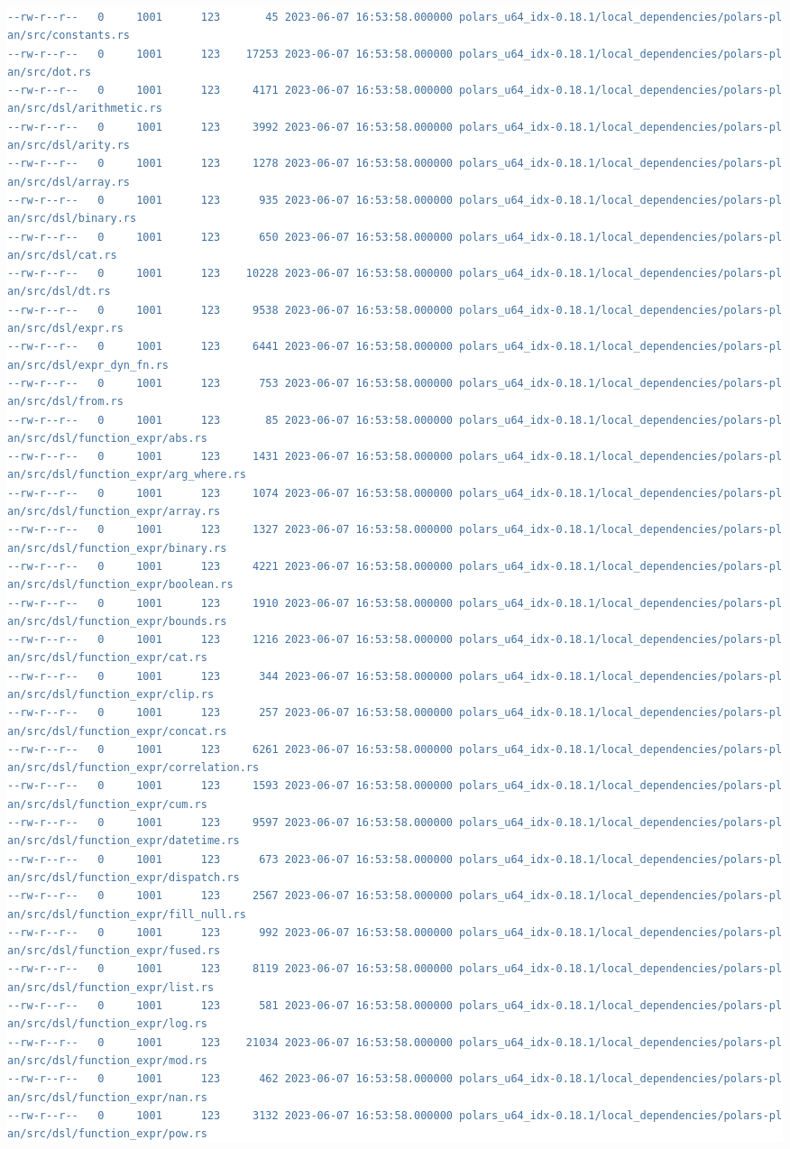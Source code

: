 ```diff
--rw-r--r--   0     1001      123       45 2023-06-07 16:53:58.000000 polars_u64_idx-0.18.1/local_dependencies/polars-plan/src/constants.rs
--rw-r--r--   0     1001      123    17253 2023-06-07 16:53:58.000000 polars_u64_idx-0.18.1/local_dependencies/polars-plan/src/dot.rs
--rw-r--r--   0     1001      123     4171 2023-06-07 16:53:58.000000 polars_u64_idx-0.18.1/local_dependencies/polars-plan/src/dsl/arithmetic.rs
--rw-r--r--   0     1001      123     3992 2023-06-07 16:53:58.000000 polars_u64_idx-0.18.1/local_dependencies/polars-plan/src/dsl/arity.rs
--rw-r--r--   0     1001      123     1278 2023-06-07 16:53:58.000000 polars_u64_idx-0.18.1/local_dependencies/polars-plan/src/dsl/array.rs
--rw-r--r--   0     1001      123      935 2023-06-07 16:53:58.000000 polars_u64_idx-0.18.1/local_dependencies/polars-plan/src/dsl/binary.rs
--rw-r--r--   0     1001      123      650 2023-06-07 16:53:58.000000 polars_u64_idx-0.18.1/local_dependencies/polars-plan/src/dsl/cat.rs
--rw-r--r--   0     1001      123    10228 2023-06-07 16:53:58.000000 polars_u64_idx-0.18.1/local_dependencies/polars-plan/src/dsl/dt.rs
--rw-r--r--   0     1001      123     9538 2023-06-07 16:53:58.000000 polars_u64_idx-0.18.1/local_dependencies/polars-plan/src/dsl/expr.rs
--rw-r--r--   0     1001      123     6441 2023-06-07 16:53:58.000000 polars_u64_idx-0.18.1/local_dependencies/polars-plan/src/dsl/expr_dyn_fn.rs
--rw-r--r--   0     1001      123      753 2023-06-07 16:53:58.000000 polars_u64_idx-0.18.1/local_dependencies/polars-plan/src/dsl/from.rs
--rw-r--r--   0     1001      123       85 2023-06-07 16:53:58.000000 polars_u64_idx-0.18.1/local_dependencies/polars-plan/src/dsl/function_expr/abs.rs
--rw-r--r--   0     1001      123     1431 2023-06-07 16:53:58.000000 polars_u64_idx-0.18.1/local_dependencies/polars-plan/src/dsl/function_expr/arg_where.rs
--rw-r--r--   0     1001      123     1074 2023-06-07 16:53:58.000000 polars_u64_idx-0.18.1/local_dependencies/polars-plan/src/dsl/function_expr/array.rs
--rw-r--r--   0     1001      123     1327 2023-06-07 16:53:58.000000 polars_u64_idx-0.18.1/local_dependencies/polars-plan/src/dsl/function_expr/binary.rs
--rw-r--r--   0     1001      123     4221 2023-06-07 16:53:58.000000 polars_u64_idx-0.18.1/local_dependencies/polars-plan/src/dsl/function_expr/boolean.rs
--rw-r--r--   0     1001      123     1910 2023-06-07 16:53:58.000000 polars_u64_idx-0.18.1/local_dependencies/polars-plan/src/dsl/function_expr/bounds.rs
--rw-r--r--   0     1001      123     1216 2023-06-07 16:53:58.000000 polars_u64_idx-0.18.1/local_dependencies/polars-plan/src/dsl/function_expr/cat.rs
--rw-r--r--   0     1001      123      344 2023-06-07 16:53:58.000000 polars_u64_idx-0.18.1/local_dependencies/polars-plan/src/dsl/function_expr/clip.rs
--rw-r--r--   0     1001      123      257 2023-06-07 16:53:58.000000 polars_u64_idx-0.18.1/local_dependencies/polars-plan/src/dsl/function_expr/concat.rs
--rw-r--r--   0     1001      123     6261 2023-06-07 16:53:58.000000 polars_u64_idx-0.18.1/local_dependencies/polars-plan/src/dsl/function_expr/correlation.rs
--rw-r--r--   0     1001      123     1593 2023-06-07 16:53:58.000000 polars_u64_idx-0.18.1/local_dependencies/polars-plan/src/dsl/function_expr/cum.rs
--rw-r--r--   0     1001      123     9597 2023-06-07 16:53:58.000000 polars_u64_idx-0.18.1/local_dependencies/polars-plan/src/dsl/function_expr/datetime.rs
--rw-r--r--   0     1001      123      673 2023-06-07 16:53:58.000000 polars_u64_idx-0.18.1/local_dependencies/polars-plan/src/dsl/function_expr/dispatch.rs
--rw-r--r--   0     1001      123     2567 2023-06-07 16:53:58.000000 polars_u64_idx-0.18.1/local_dependencies/polars-plan/src/dsl/function_expr/fill_null.rs
--rw-r--r--   0     1001      123      992 2023-06-07 16:53:58.000000 polars_u64_idx-0.18.1/local_dependencies/polars-plan/src/dsl/function_expr/fused.rs
--rw-r--r--   0     1001      123     8119 2023-06-07 16:53:58.000000 polars_u64_idx-0.18.1/local_dependencies/polars-plan/src/dsl/function_expr/list.rs
--rw-r--r--   0     1001      123      581 2023-06-07 16:53:58.000000 polars_u64_idx-0.18.1/local_dependencies/polars-plan/src/dsl/function_expr/log.rs
--rw-r--r--   0     1001      123    21034 2023-06-07 16:53:58.000000 polars_u64_idx-0.18.1/local_dependencies/polars-plan/src/dsl/function_expr/mod.rs
--rw-r--r--   0     1001      123      462 2023-06-07 16:53:58.000000 polars_u64_idx-0.18.1/local_dependencies/polars-plan/src/dsl/function_expr/nan.rs
--rw-r--r--   0     1001      123     3132 2023-06-07 16:53:58.000000 polars_u64_idx-0.18.1/local_dependencies/polars-plan/src/dsl/function_expr/pow.rs
```